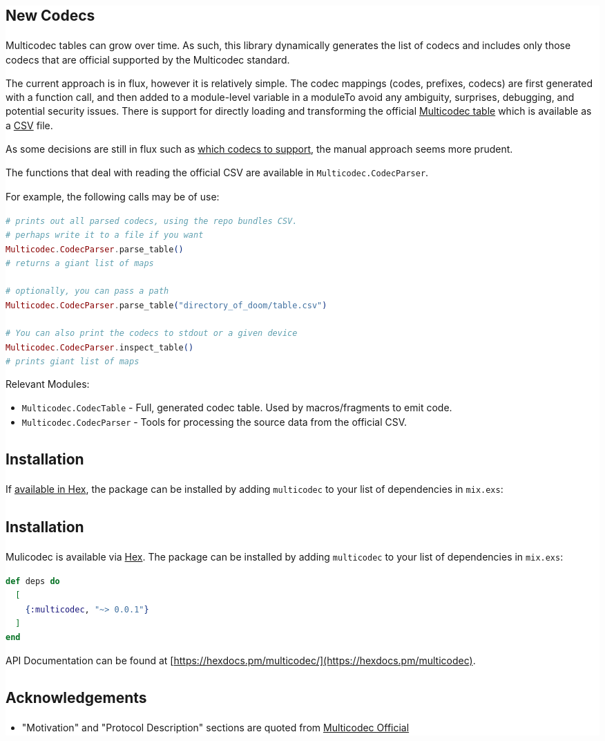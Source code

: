 ## New Codecs

Multicodec tables can grow over time. As such, this library dynamically generates the list of codecs and includes only those codecs that are official supported by the Multicodec standard.

The current approach is in flux, however it is relatively simple. The codec mappings (codes, prefixes, codecs) are first generated with a function call, and then added to a module-level variable in a moduleTo avoid any ambiguity, surprises, debugging, and potential security issues. There is support for directly loading and transforming the official [Multicodec table](https://github.com/multiformats/multicodec#multicodec-table) which is available as a [CSV](https://github.com/multiformats/multicodec/blob/master/table.csv) file.

As some decisions are still in flux such as [which codecs to support](https://github.com/multiformats/multicodec/issues/89), the manual approach seems more prudent.

The functions that deal with reading the official CSV are available in `Multicodec.CodecParser`. 

For example, the following calls may be of use:

```elixir
# prints out all parsed codecs, using the repo bundles CSV.
# perhaps write it to a file if you want 
Multicodec.CodecParser.parse_table()
# returns a giant list of maps

# optionally, you can pass a path
Multicodec.CodecParser.parse_table("directory_of_doom/table.csv")

# You can also print the codecs to stdout or a given device
Multicodec.CodecParser.inspect_table()
# prints giant list of maps

``` 

Relevant Modules:

* `Multicodec.CodecTable` - Full, generated codec table. Used by macros/fragments to emit code.
* `Multicodec.CodecParser` - Tools for processing the source data from the official CSV.

## Installation

If [available in Hex](https://hex.pm/docs/publish), the package can be installed
by adding `multicodec` to your list of dependencies in `mix.exs`:

## Installation

Mulicodec is available via [Hex](https://hex.pm/packages/multicodec). The package can be installed by adding `multicodec` to your list of dependencies in `mix.exs`:

```elixir
def deps do
  [
    {:multicodec, "~> 0.0.1"}
  ]
end
```

API Documentation can be found at [https://hexdocs.pm/multicodec/](https://hexdocs.pm/multicodec).

## Acknowledgements

* "Motivation" and "Protocol Description" sections are quoted from [Multicodec Official](https://github.com/multiformats/multicodec)
